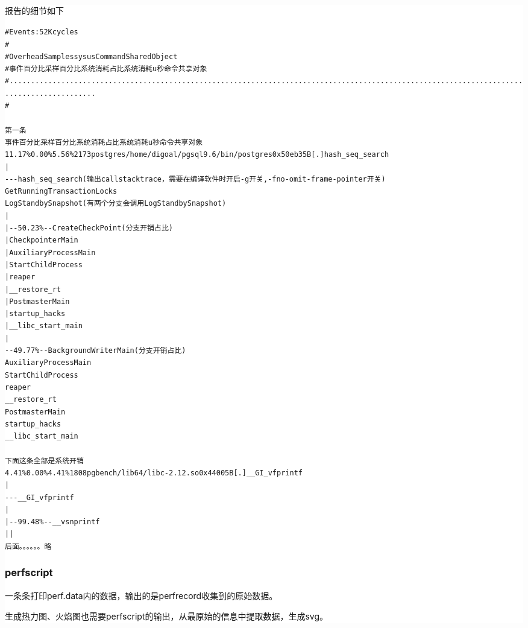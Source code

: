 报告的细节如下

```
#Events:52Kcycles
#
#OverheadSamplessysusCommandSharedObject
#事件百分比采样百分比系统消耗占比系统消耗u秒命令共享对象
#............................................................................................................................................
#

第一条
事件百分比采样百分比系统消耗占比系统消耗u秒命令共享对象
11.17%0.00%5.56%2173postgres/home/digoal/pgsql9.6/bin/postgres0x50eb35B[.]hash_seq_search
|
---hash_seq_search(输出callstacktrace，需要在编译软件时开启-g开关,-fno-omit-frame-pointer开关)
GetRunningTransactionLocks
LogStandbySnapshot(有两个分支会调用LogStandbySnapshot)
|
|--50.23%--CreateCheckPoint(分支开销占比)
|CheckpointerMain
|AuxiliaryProcessMain
|StartChildProcess
|reaper
|__restore_rt
|PostmasterMain
|startup_hacks
|__libc_start_main
|
--49.77%--BackgroundWriterMain(分支开销占比)
AuxiliaryProcessMain
StartChildProcess
reaper
__restore_rt
PostmasterMain
startup_hacks
__libc_start_main

下面这条全部是系统开销
4.41%0.00%4.41%1808pgbench/lib64/libc-2.12.so0x44005B[.]__GI_vfprintf
|
---__GI_vfprintf
|
|--99.48%--__vsnprintf
||
后面。。。。。。略
```

### perfscript

一条条打印perf.data内的数据，输出的是perfrecord收集到的原始数据。

生成热力图、火焰图也需要perfscript的输出，从最原始的信息中提取数据，生成svg。
